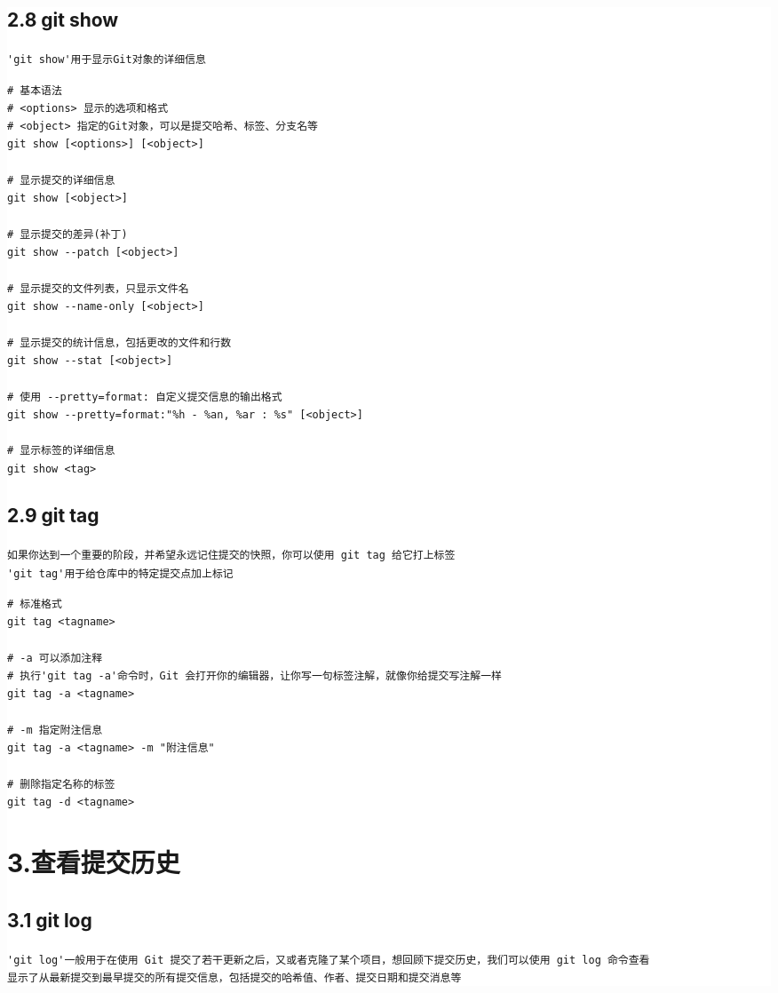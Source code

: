 ## 2.8 git show
    'git show'用于显示Git对象的详细信息

```
# 基本语法
# <options> 显示的选项和格式
# <object> 指定的Git对象，可以是提交哈希、标签、分支名等
git show [<options>] [<object>]

# 显示提交的详细信息
git show [<object>]

# 显示提交的差异(补丁)
git show --patch [<object>]

# 显示提交的文件列表，只显示文件名
git show --name-only [<object>]

# 显示提交的统计信息，包括更改的文件和行数
git show --stat [<object>]

# 使用 --pretty=format: 自定义提交信息的输出格式
git show --pretty=format:"%h - %an, %ar : %s" [<object>]

# 显示标签的详细信息
git show <tag>
```
## 2.9 git tag
    如果你达到一个重要的阶段，并希望永远记住提交的快照，你可以使用 git tag 给它打上标签
    'git tag'用于给仓库中的特定提交点加上标记

```
# 标准格式
git tag <tagname>

# -a 可以添加注释
# 执行'git tag -a'命令时，Git 会打开你的编辑器，让你写一句标签注解，就像你给提交写注解一样
git tag -a <tagname>

# -m 指定附注信息
git tag -a <tagname> -m "附注信息"

# 删除指定名称的标签
git tag -d <tagname>
```

# 3.查看提交历史

## 3.1 git log
    'git log'一般用于在使用 Git 提交了若干更新之后，又或者克隆了某个项目，想回顾下提交历史，我们可以使用 git log 命令查看
    显示了从最新提交到最早提交的所有提交信息，包括提交的哈希值、作者、提交日期和提交消息等
